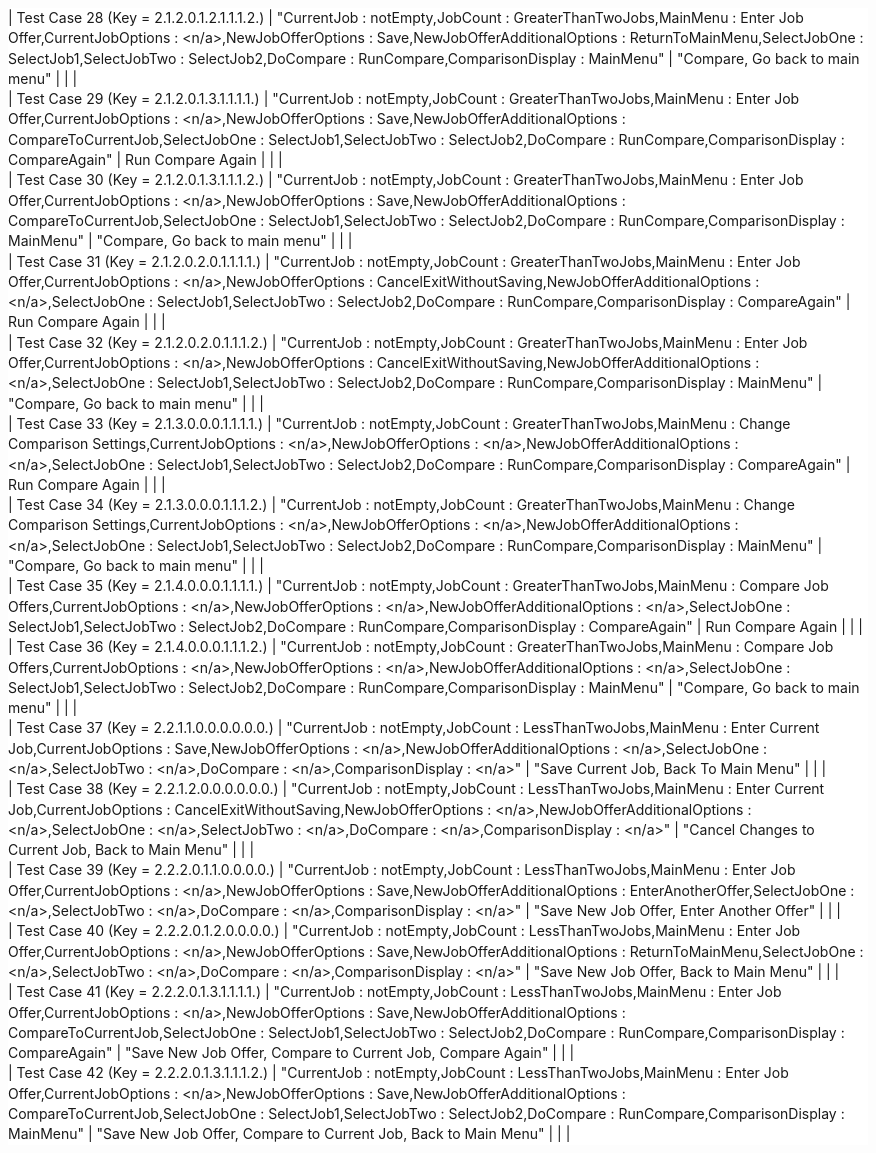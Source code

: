 |	Test Case 28 (Key = 2.1.2.0.1.2.1.1.1.2.)	|	"CurrentJob : notEmpty,JobCount : GreaterThanTwoJobs,MainMenu : Enter Job Offer,CurrentJobOptions : <n/a>,NewJobOfferOptions : Save,NewJobOfferAdditionalOptions : ReturnToMainMenu,SelectJobOne : SelectJob1,SelectJobTwo : SelectJob2,DoCompare : RunCompare,ComparisonDisplay : MainMenu"	|	"Compare, Go back to main menu"	|	|	|										
|	Test Case 29 (Key = 2.1.2.0.1.3.1.1.1.1.)	|	"CurrentJob : notEmpty,JobCount : GreaterThanTwoJobs,MainMenu : Enter Job Offer,CurrentJobOptions : <n/a>,NewJobOfferOptions : Save,NewJobOfferAdditionalOptions : CompareToCurrentJob,SelectJobOne : SelectJob1,SelectJobTwo : SelectJob2,DoCompare : RunCompare,ComparisonDisplay : CompareAgain"	|	Run Compare Again	|	|	|										
|	Test Case 30 (Key = 2.1.2.0.1.3.1.1.1.2.)	|	"CurrentJob : notEmpty,JobCount : GreaterThanTwoJobs,MainMenu : Enter Job Offer,CurrentJobOptions : <n/a>,NewJobOfferOptions : Save,NewJobOfferAdditionalOptions : CompareToCurrentJob,SelectJobOne : SelectJob1,SelectJobTwo : SelectJob2,DoCompare : RunCompare,ComparisonDisplay : MainMenu"	|	"Compare, Go back to main menu"	|	|	|										
|	Test Case 31 (Key = 2.1.2.0.2.0.1.1.1.1.)	|	"CurrentJob : notEmpty,JobCount : GreaterThanTwoJobs,MainMenu : Enter Job Offer,CurrentJobOptions : <n/a>,NewJobOfferOptions : CancelExitWithoutSaving,NewJobOfferAdditionalOptions : <n/a>,SelectJobOne : SelectJob1,SelectJobTwo : SelectJob2,DoCompare : RunCompare,ComparisonDisplay : CompareAgain"	|	Run Compare Again	|	|	|										
|	Test Case 32 (Key = 2.1.2.0.2.0.1.1.1.2.)	|	"CurrentJob : notEmpty,JobCount : GreaterThanTwoJobs,MainMenu : Enter Job Offer,CurrentJobOptions : <n/a>,NewJobOfferOptions : CancelExitWithoutSaving,NewJobOfferAdditionalOptions : <n/a>,SelectJobOne : SelectJob1,SelectJobTwo : SelectJob2,DoCompare : RunCompare,ComparisonDisplay : MainMenu"	|	"Compare, Go back to main menu"	|	|	|										
|	Test Case 33 (Key = 2.1.3.0.0.0.1.1.1.1.)	|	"CurrentJob : notEmpty,JobCount : GreaterThanTwoJobs,MainMenu : Change Comparison Settings,CurrentJobOptions : <n/a>,NewJobOfferOptions : <n/a>,NewJobOfferAdditionalOptions : <n/a>,SelectJobOne : SelectJob1,SelectJobTwo : SelectJob2,DoCompare : RunCompare,ComparisonDisplay : CompareAgain"	|	Run Compare Again	|	|	|										
|	Test Case 34 (Key = 2.1.3.0.0.0.1.1.1.2.)	|	"CurrentJob : notEmpty,JobCount : GreaterThanTwoJobs,MainMenu : Change Comparison Settings,CurrentJobOptions : <n/a>,NewJobOfferOptions : <n/a>,NewJobOfferAdditionalOptions : <n/a>,SelectJobOne : SelectJob1,SelectJobTwo : SelectJob2,DoCompare : RunCompare,ComparisonDisplay : MainMenu"	|	"Compare, Go back to main menu"	|	|	|										
|	Test Case 35 (Key = 2.1.4.0.0.0.1.1.1.1.)	|	"CurrentJob : notEmpty,JobCount : GreaterThanTwoJobs,MainMenu : Compare Job Offers,CurrentJobOptions : <n/a>,NewJobOfferOptions : <n/a>,NewJobOfferAdditionalOptions : <n/a>,SelectJobOne : SelectJob1,SelectJobTwo : SelectJob2,DoCompare : RunCompare,ComparisonDisplay : CompareAgain"	|	Run Compare Again	|	|	|										
|	Test Case 36 (Key = 2.1.4.0.0.0.1.1.1.2.)	|	"CurrentJob : notEmpty,JobCount : GreaterThanTwoJobs,MainMenu : Compare Job Offers,CurrentJobOptions : <n/a>,NewJobOfferOptions : <n/a>,NewJobOfferAdditionalOptions : <n/a>,SelectJobOne : SelectJob1,SelectJobTwo : SelectJob2,DoCompare : RunCompare,ComparisonDisplay : MainMenu"	|	"Compare, Go back to main menu"	|	|	|										
|	Test Case 37 (Key = 2.2.1.1.0.0.0.0.0.0.)	|	"CurrentJob : notEmpty,JobCount : LessThanTwoJobs,MainMenu : Enter Current Job,CurrentJobOptions : Save,NewJobOfferOptions : <n/a>,NewJobOfferAdditionalOptions : <n/a>,SelectJobOne : <n/a>,SelectJobTwo : <n/a>,DoCompare : <n/a>,ComparisonDisplay : <n/a>"	|	"Save Current Job, Back To Main Menu"	|	|	|										
|	Test Case 38 (Key = 2.2.1.2.0.0.0.0.0.0.)	|	"CurrentJob : notEmpty,JobCount : LessThanTwoJobs,MainMenu : Enter Current Job,CurrentJobOptions : CancelExitWithoutSaving,NewJobOfferOptions : <n/a>,NewJobOfferAdditionalOptions : <n/a>,SelectJobOne : <n/a>,SelectJobTwo : <n/a>,DoCompare : <n/a>,ComparisonDisplay : <n/a>"	|	"Cancel Changes to Current Job, Back to Main Menu"	|	|	|										
|	Test Case 39 (Key = 2.2.2.0.1.1.0.0.0.0.)	|	"CurrentJob : notEmpty,JobCount : LessThanTwoJobs,MainMenu : Enter Job Offer,CurrentJobOptions : <n/a>,NewJobOfferOptions : Save,NewJobOfferAdditionalOptions : EnterAnotherOffer,SelectJobOne : <n/a>,SelectJobTwo : <n/a>,DoCompare : <n/a>,ComparisonDisplay : <n/a>"	|	"Save New Job Offer, Enter Another Offer"	|	|	|										
|	Test Case 40 (Key = 2.2.2.0.1.2.0.0.0.0.)	|	"CurrentJob : notEmpty,JobCount : LessThanTwoJobs,MainMenu : Enter Job Offer,CurrentJobOptions : <n/a>,NewJobOfferOptions : Save,NewJobOfferAdditionalOptions : ReturnToMainMenu,SelectJobOne : <n/a>,SelectJobTwo : <n/a>,DoCompare : <n/a>,ComparisonDisplay : <n/a>"	|	"Save New Job Offer, Back to Main Menu"	|	|	|										
|	Test Case 41 (Key = 2.2.2.0.1.3.1.1.1.1.)	|	"CurrentJob : notEmpty,JobCount : LessThanTwoJobs,MainMenu : Enter Job Offer,CurrentJobOptions : <n/a>,NewJobOfferOptions : Save,NewJobOfferAdditionalOptions : CompareToCurrentJob,SelectJobOne : SelectJob1,SelectJobTwo : SelectJob2,DoCompare : RunCompare,ComparisonDisplay : CompareAgain"	|	"Save New Job Offer, Compare to Current Job, Compare Again"	|	|	|										
|	Test Case 42 (Key = 2.2.2.0.1.3.1.1.1.2.)	|	"CurrentJob : notEmpty,JobCount : LessThanTwoJobs,MainMenu : Enter Job Offer,CurrentJobOptions : <n/a>,NewJobOfferOptions : Save,NewJobOfferAdditionalOptions : CompareToCurrentJob,SelectJobOne : SelectJob1,SelectJobTwo : SelectJob2,DoCompare : RunCompare,ComparisonDisplay : MainMenu"	|	"Save New Job Offer, Compare to Current Job, Back to Main Menu"	|	|	|										